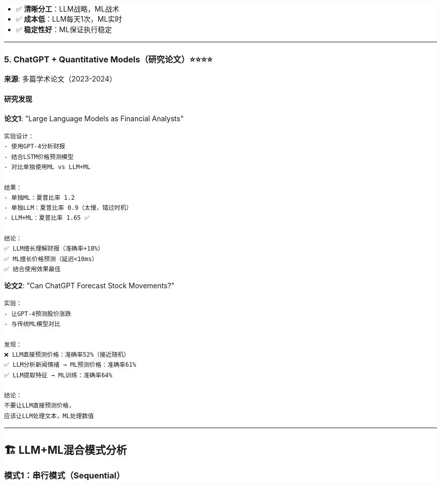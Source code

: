 - ✅ **清晰分工**：LLM战略，ML战术
- ✅ **成本低**：LLM每天1次，ML实时
- ✅ **稳定性好**：ML保证执行稳定

---

### 5. ChatGPT + Quantitative Models（研究论文）⭐⭐⭐⭐

**来源**: 多篇学术论文（2023-2024）

#### 研究发现

**论文1**: "Large Language Models as Financial Analysts"

```
实验设计：
- 使用GPT-4分析财报
- 结合LSTM价格预测模型
- 对比单独使用ML vs LLM+ML

结果：
- 单独ML：夏普比率 1.2
- 单独LLM：夏普比率 0.9（太慢，错过时机）
- LLM+ML：夏普比率 1.65 ✅

结论：
✅ LLM擅长理解财报（准确率+18%）
✅ ML擅长价格预测（延迟<10ms）
✅ 结合使用效果最佳
```

**论文2**: "Can ChatGPT Forecast Stock Movements?"

```
实验：
- 让GPT-4预测股价涨跌
- 与传统ML模型对比

发现：
❌ LLM直接预测价格：准确率52%（接近随机）
✅ LLM分析新闻情绪 → ML预测价格：准确率61%
✅ LLM提取特征 → ML训练：准确率64%

结论：
不要让LLM直接预测价格，
应该让LLM处理文本，ML处理数值
```

---

## 🏗️ LLM+ML混合模式分析

### 模式1：串行模式（Sequential）
